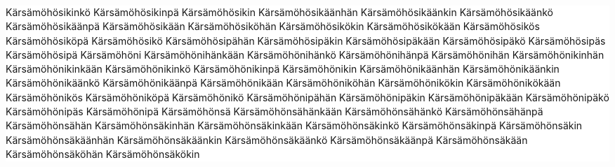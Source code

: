 Kärsämöhösikinkö
Kärsämöhösikinpä
Kärsämöhösikin
Kärsämöhösikäänhän
Kärsämöhösikäänkin
Kärsämöhösikäänkö
Kärsämöhösikäänpä
Kärsämöhösikään
Kärsämöhösiköhän
Kärsämöhösikökin
Kärsämöhösikökään
Kärsämöhösikös
Kärsämöhösiköpä
Kärsämöhösikö
Kärsämöhösipähän
Kärsämöhösipäkin
Kärsämöhösipäkään
Kärsämöhösipäkö
Kärsämöhösipäs
Kärsämöhösipä
Kärsämöhöni
Kärsämöhönihänkään
Kärsämöhönihänkö
Kärsämöhönihänpä
Kärsämöhönihän
Kärsämöhönikinhän
Kärsämöhönikinkään
Kärsämöhönikinkö
Kärsämöhönikinpä
Kärsämöhönikin
Kärsämöhönikäänhän
Kärsämöhönikäänkin
Kärsämöhönikäänkö
Kärsämöhönikäänpä
Kärsämöhönikään
Kärsämöhöniköhän
Kärsämöhönikökin
Kärsämöhönikökään
Kärsämöhönikös
Kärsämöhöniköpä
Kärsämöhönikö
Kärsämöhönipähän
Kärsämöhönipäkin
Kärsämöhönipäkään
Kärsämöhönipäkö
Kärsämöhönipäs
Kärsämöhönipä
Kärsämöhönsä
Kärsämöhönsähänkään
Kärsämöhönsähänkö
Kärsämöhönsähänpä
Kärsämöhönsähän
Kärsämöhönsäkinhän
Kärsämöhönsäkinkään
Kärsämöhönsäkinkö
Kärsämöhönsäkinpä
Kärsämöhönsäkin
Kärsämöhönsäkäänhän
Kärsämöhönsäkäänkin
Kärsämöhönsäkäänkö
Kärsämöhönsäkäänpä
Kärsämöhönsäkään
Kärsämöhönsäköhän
Kärsämöhönsäkökin